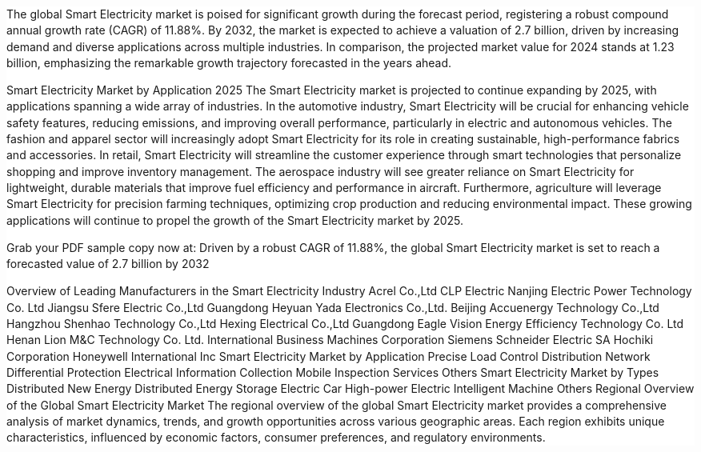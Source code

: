 The global Smart Electricity market is poised for significant growth during the forecast period, registering a robust compound annual growth rate (CAGR) of 11.88%. By 2032, the market is expected to achieve a valuation of 2.7 billion, driven by increasing demand and diverse applications across multiple industries. In comparison, the projected market value for 2024 stands at 1.23 billion, emphasizing the remarkable growth trajectory forecasted in the years ahead. 

Smart Electricity Market by Application 2025
The Smart Electricity market is projected to continue expanding by 2025, with applications spanning a wide array of industries. In the automotive industry, Smart Electricity will be crucial for enhancing vehicle safety features, reducing emissions, and improving overall performance, particularly in electric and autonomous vehicles. The fashion and apparel sector will increasingly adopt Smart Electricity for its role in creating sustainable, high-performance fabrics and accessories. In retail, Smart Electricity will streamline the customer experience through smart technologies that personalize shopping and improve inventory management. The aerospace industry will see greater reliance on Smart Electricity for lightweight, durable materials that improve fuel efficiency and performance in aircraft. Furthermore, agriculture will leverage Smart Electricity for precision farming techniques, optimizing crop production and reducing environmental impact. These growing applications will continue to propel the growth of the Smart Electricity market by 2025.

Grab your PDF sample copy now at: Driven by a robust CAGR of 11.88%, the global Smart Electricity market is set to reach a forecasted value of 2.7 billion by 2032

Overview of Leading Manufacturers in the Smart Electricity Industry
Acrel Co.,Ltd
CLP Electric Nanjing Electric Power Technology Co.
Ltd
Jiangsu Sfere Electric Co.,Ltd
Guangdong Heyuan Yada Electronics Co.,Ltd.
Beijing Accuenergy Technology Co.,Ltd
Hangzhou Shenhao Technology Co.,Ltd
Hexing Electrical Co.,Ltd
Guangdong Eagle Vision Energy Efficiency Technology Co.
Ltd
Henan Lion M&C Technology Co.
Ltd.
International Business Machines Corporation
Siemens
Schneider Electric SA
Hochiki Corporation
Honeywell International
Inc
Smart Electricity Market by Application
Precise Load Control
Distribution Network Differential Protection
Electrical Information Collection
Mobile Inspection Services
Others
Smart Electricity Market by Types
Distributed New Energy
Distributed Energy Storage
Electric Car
High-power Electric Intelligent Machine
Others
Regional Overview of the Global Smart Electricity Market
The regional overview of the global Smart Electricity market provides a comprehensive analysis of market dynamics, trends, and growth opportunities across various geographic areas. Each region exhibits unique characteristics, influenced by economic factors, consumer preferences, and regulatory environments.
